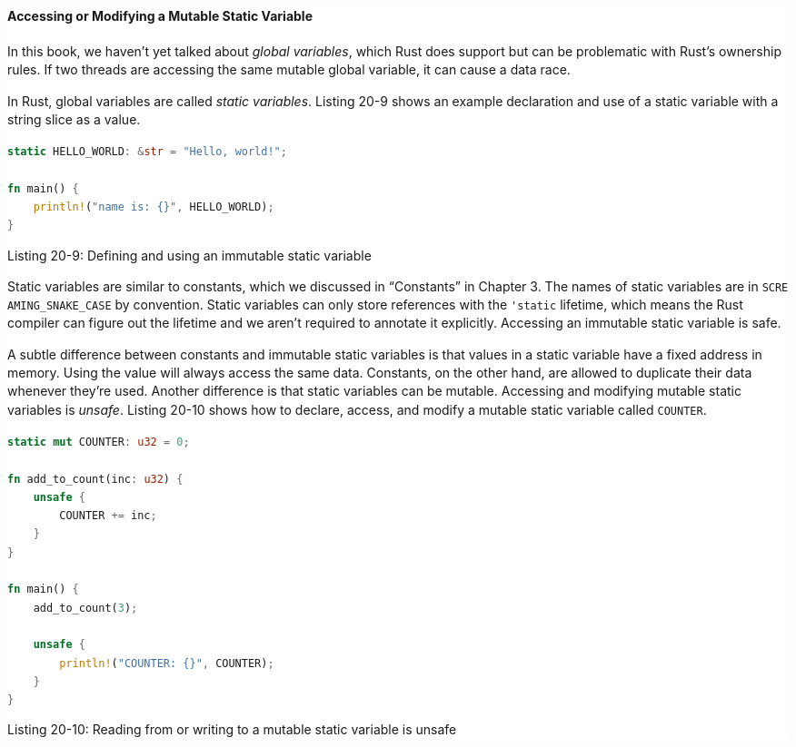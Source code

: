 #### Accessing or Modifying a Mutable Static Variable

In this book, we haven’t yet talked about _global variables_, which Rust does
support but can be problematic with Rust’s ownership rules. If two threads are
accessing the same mutable global variable, it can cause a data race.

In Rust, global variables are called _static variables_. Listing 20-9 shows an
example declaration and use of a static variable with a string slice as a
value.

```rust
static HELLO_WORLD: &str = "Hello, world!";

fn main() {
    println!("name is: {}", HELLO_WORLD);
}
```

Listing 20-9: Defining and using an immutable static variable

Static variables are similar to constants, which we discussed in “Constants”
in Chapter 3. The names of static variables are in `SCREAMING_SNAKE_CASE` by
convention. Static variables can only store references with the `'static`
lifetime, which means the Rust compiler can figure out the lifetime and we
aren’t required to annotate it explicitly. Accessing an immutable static
variable is safe.

A subtle difference between constants and immutable static variables is that
values in a static variable have a fixed address in memory. Using the value
will always access the same data. Constants, on the other hand, are allowed to
duplicate their data whenever they’re used. Another difference is that static
variables can be mutable. Accessing and modifying mutable static variables is
_unsafe_. Listing 20-10 shows how to declare, access, and modify a mutable
static variable called `COUNTER`.

```rust
static mut COUNTER: u32 = 0;

fn add_to_count(inc: u32) {
    unsafe {
        COUNTER += inc;
    }
}

fn main() {
    add_to_count(3);

    unsafe {
        println!("COUNTER: {}", COUNTER);
    }
}
```

Listing 20-10: Reading from or writing to a mutable static variable is unsafe
